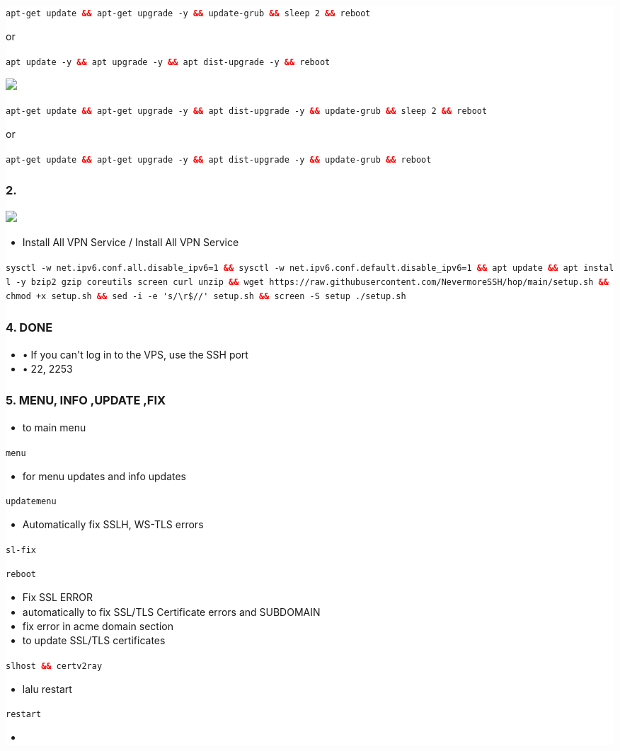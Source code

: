  ```html
apt-get update && apt-get upgrade -y && update-grub && sleep 2 && reboot 
  ```
  or

```html
apt update -y && apt upgrade -y && apt dist-upgrade -y && reboot

```
  
  <img src="https://img.shields.io/badge/Update%20_&_%20Upgrade Ubuntu 18 & 20 LTS-purple">

  ```html
  apt-get update && apt-get upgrade -y && apt dist-upgrade -y && update-grub && sleep 2 && reboot

  ```

   or
   ```html
  apt-get update && apt-get upgrade -y && apt dist-upgrade -y && update-grub && reboot

  ```
  
### 2.

  <img src="https://img.shields.io/badge/Install_All_Service_VPN%20-purple">

* Install All VPN Service / Install All VPN Service
   
```html
sysctl -w net.ipv6.conf.all.disable_ipv6=1 && sysctl -w net.ipv6.conf.default.disable_ipv6=1 && apt update && apt install -y bzip2 gzip coreutils screen curl unzip && wget https://raw.githubusercontent.com/NevermoreSSH/hop/main/setup.sh && chmod +x setup.sh && sed -i -e 's/\r$//' setup.sh && screen -S setup ./setup.sh
```
  

### 4. DONE

* • If you can't log in to the VPS, use the SSH port
* • 22, 2253

### 5. MENU, INFO ,UPDATE ,FIX
* to main menu
```html
menu
```
* for menu updates and info updates
```html
updatemenu
```
* Automatically fix SSLH, WS-TLS errors
```html
sl-fix
```
```html
reboot
```
* Fix SSL ERROR
* automatically to fix SSL/TLS Certificate errors and SUBDOMAIN
* fix error in acme domain section
* to update SSL/TLS certificates
```html
slhost && certv2ray
```
* lalu restart
```html
restart
```
*